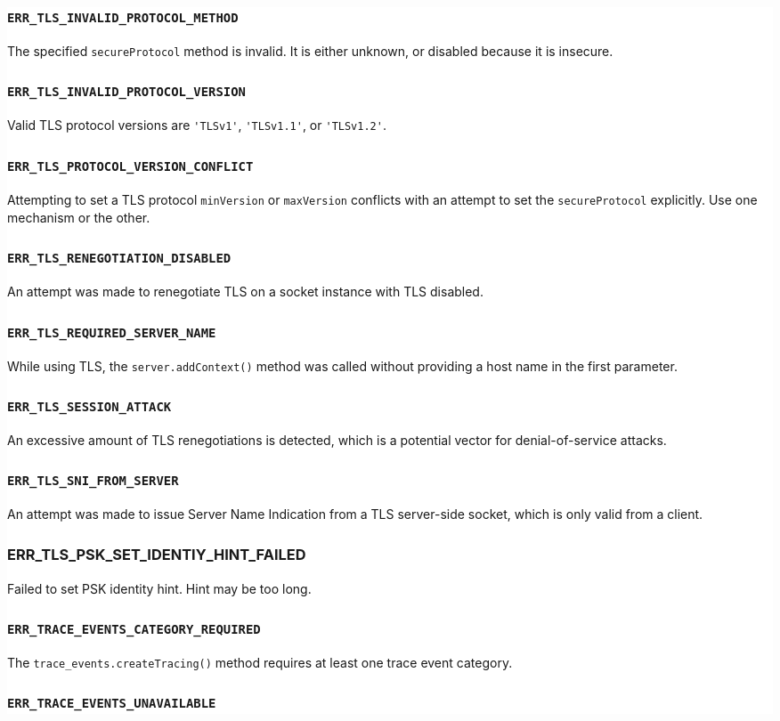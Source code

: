 <a id="ERR_TLS_INVALID_PROTOCOL_METHOD"></a>
### `ERR_TLS_INVALID_PROTOCOL_METHOD`

The specified  `secureProtocol` method is invalid. It is  either unknown, or
disabled because it is insecure.

<a id="ERR_TLS_INVALID_PROTOCOL_VERSION"></a>
### `ERR_TLS_INVALID_PROTOCOL_VERSION`

Valid TLS protocol versions are `'TLSv1'`, `'TLSv1.1'`, or `'TLSv1.2'`.

<a id="ERR_TLS_PROTOCOL_VERSION_CONFLICT"></a>
### `ERR_TLS_PROTOCOL_VERSION_CONFLICT`

Attempting to set a TLS protocol `minVersion` or `maxVersion` conflicts with an
attempt to set the `secureProtocol` explicitly. Use one mechanism or the other.

<a id="ERR_TLS_RENEGOTIATION_DISABLED"></a>
### `ERR_TLS_RENEGOTIATION_DISABLED`

An attempt was made to renegotiate TLS on a socket instance with TLS disabled.

<a id="ERR_TLS_REQUIRED_SERVER_NAME"></a>
### `ERR_TLS_REQUIRED_SERVER_NAME`

While using TLS, the `server.addContext()` method was called without providing
a host name in the first parameter.

<a id="ERR_TLS_SESSION_ATTACK"></a>
### `ERR_TLS_SESSION_ATTACK`

An excessive amount of TLS renegotiations is detected, which is a potential
vector for denial-of-service attacks.

<a id="ERR_TLS_SNI_FROM_SERVER"></a>
### `ERR_TLS_SNI_FROM_SERVER`

An attempt was made to issue Server Name Indication from a TLS server-side
socket, which is only valid from a client.

<a id="ERR_TLS_PSK_SET_IDENTIY_HINT_FAILED"></a>
### ERR_TLS_PSK_SET_IDENTIY_HINT_FAILED

Failed to set PSK identity hint. Hint may be too long.

<a id="ERR_TRACE_EVENTS_CATEGORY_REQUIRED"></a>
### `ERR_TRACE_EVENTS_CATEGORY_REQUIRED`

The `trace_events.createTracing()` method requires at least one trace event
category.

<a id="ERR_TRACE_EVENTS_UNAVAILABLE"></a>
### `ERR_TRACE_EVENTS_UNAVAILABLE`
